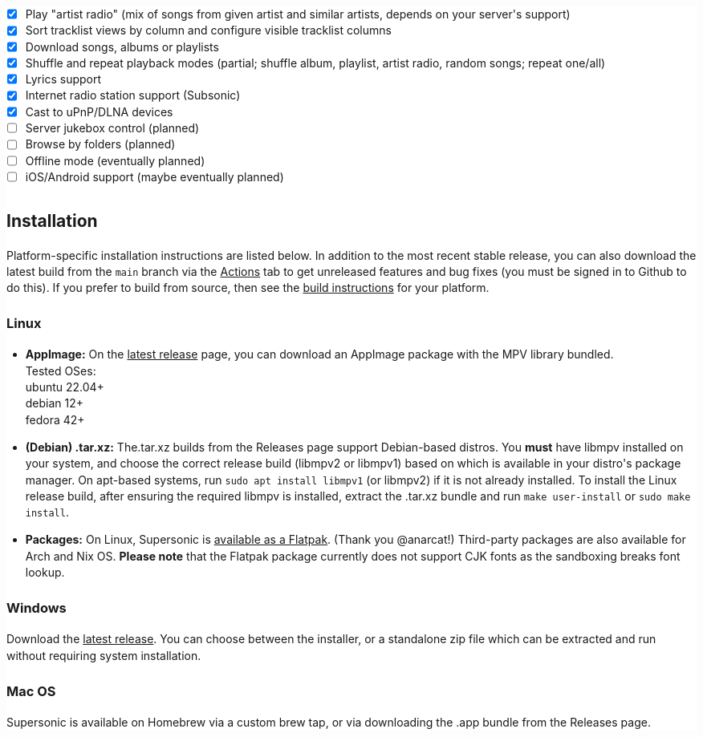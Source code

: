 * [x] Play "artist radio" (mix of songs from given artist and similar artists, depends on your server's support)
* [x] Sort tracklist views by column and configure visible tracklist columns
* [x] Download songs, albums or playlists
* [x] Shuffle and repeat playback modes (partial; shuffle album, playlist, artist radio, random songs; repeat one/all)
* [x] Lyrics support
* [x] Internet radio station support (Subsonic)
* [x] Cast to uPnP/DLNA devices
* [ ] Server jukebox control (planned)
* [ ] Browse by folders (planned)
* [ ] Offline mode (eventually planned)
* [ ] iOS/Android support (maybe eventually planned)

## Installation

Platform-specific installation instructions are listed below. In addition to the most recent stable release, you can also download the latest build from the `main` branch via the [Actions](https://github.com/dweymouth/supersonic/actions) tab to get unreleased features and bug fixes (you must be signed in to Github to do this). If you prefer to build from source, then see the [build instructions](BUILD.md) for your platform.

### Linux

* **AppImage:** On the [latest release](https://github.com/dweymouth/supersonic/releases) page, you can download an AppImage package with the MPV library bundled.<br/>
Tested OSes:<br/> 
ubuntu 22.04+ <br/> 
debian 12+ <br/> 
fedora 42+ <br/> 

* **(Debian) .tar.xz:** The.tar.xz builds from the Releases page support Debian-based distros. You **must** have libmpv installed on your system, and choose the correct release build (libmpv2 or libmpv1) based on which is available in your distro's package manager. On apt-based systems, run `sudo apt install libmpv1` (or libmpv2) if it is not already installed. To install the Linux release build, after ensuring the required libmpv is installed, extract the .tar.xz bundle and run `make user-install` or `sudo make install`.

* **Packages:** On Linux, Supersonic is [available as a Flatpak](https://flathub.org/apps/details/io.github.dweymouth.supersonic). (Thank you @anarcat!) Third-party packages are also available for Arch and Nix OS. **Please note** that the Flatpak package currently does not support CJK fonts as the sandboxing breaks font lookup.

### Windows

Download the [latest release](https://github.com/dweymouth/supersonic/releases). You can choose between the installer, or a standalone zip file which can be extracted and run without requiring system installation.

### Mac OS

Supersonic is available on Homebrew via a custom brew tap, or via downloading the .app bundle from the Releases page.
